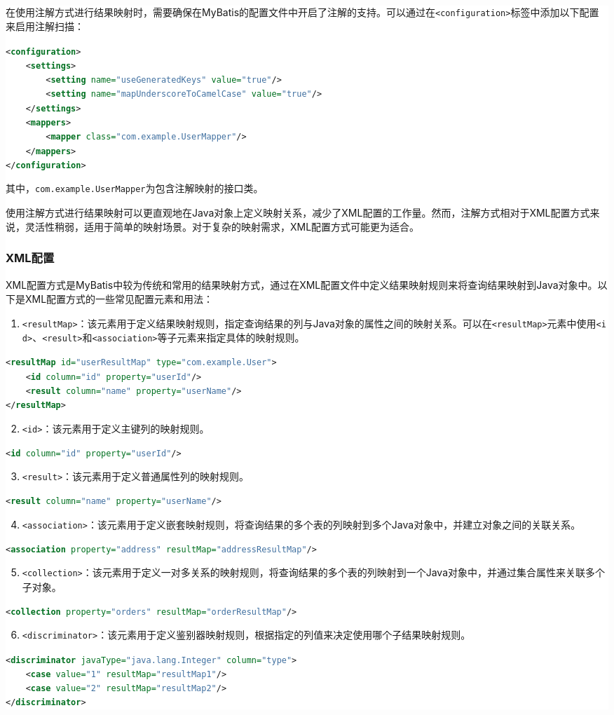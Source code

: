 在使用注解方式进行结果映射时，需要确保在MyBatis的配置文件中开启了注解的支持。可以通过在`<configuration>`标签中添加以下配置来启用注解扫描：

```xml
<configuration>
    <settings>
        <setting name="useGeneratedKeys" value="true"/>
        <setting name="mapUnderscoreToCamelCase" value="true"/>
    </settings>
    <mappers>
        <mapper class="com.example.UserMapper"/>
    </mappers>
</configuration>
```

其中，`com.example.UserMapper`为包含注解映射的接口类。

使用注解方式进行结果映射可以更直观地在Java对象上定义映射关系，减少了XML配置的工作量。然而，注解方式相对于XML配置方式来说，灵活性稍弱，适用于简单的映射场景。对于复杂的映射需求，XML配置方式可能更为适合。

### XML配置

XML配置方式是MyBatis中较为传统和常用的结果映射方式，通过在XML配置文件中定义结果映射规则来将查询结果映射到Java对象中。以下是XML配置方式的一些常见配置元素和用法：

1. `<resultMap>`：该元素用于定义结果映射规则，指定查询结果的列与Java对象的属性之间的映射关系。可以在`<resultMap>`元素中使用`<id>`、`<result>`和`<association>`等子元素来指定具体的映射规则。

```xml
<resultMap id="userResultMap" type="com.example.User">
    <id column="id" property="userId"/>
    <result column="name" property="userName"/>
</resultMap>
```

2. `<id>`：该元素用于定义主键列的映射规则。

```xml
<id column="id" property="userId"/>
```

3. `<result>`：该元素用于定义普通属性列的映射规则。

```xml
<result column="name" property="userName"/>
```

4. `<association>`：该元素用于定义嵌套映射规则，将查询结果的多个表的列映射到多个Java对象中，并建立对象之间的关联关系。

```xml
<association property="address" resultMap="addressResultMap"/>
```

5. `<collection>`：该元素用于定义一对多关系的映射规则，将查询结果的多个表的列映射到一个Java对象中，并通过集合属性来关联多个子对象。

```xml
<collection property="orders" resultMap="orderResultMap"/>
```

6. `<discriminator>`：该元素用于定义鉴别器映射规则，根据指定的列值来决定使用哪个子结果映射规则。

```xml
<discriminator javaType="java.lang.Integer" column="type">
    <case value="1" resultMap="resultMap1"/>
    <case value="2" resultMap="resultMap2"/>
</discriminator>
```
